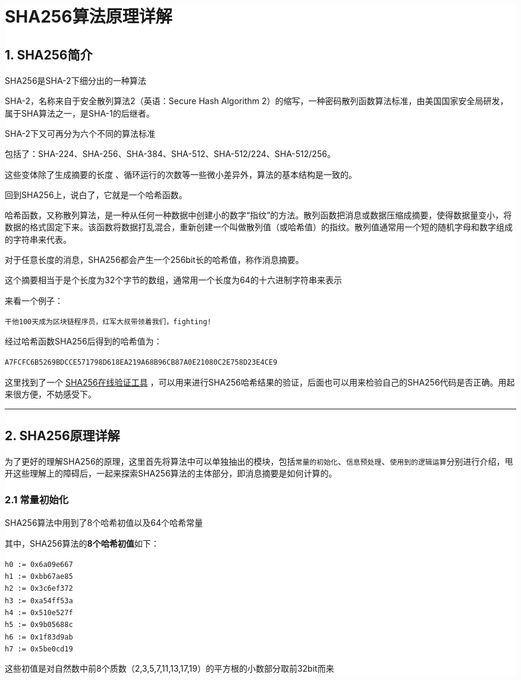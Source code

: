 # SHA256算法原理详解

## 1. SHA256简介

SHA256是SHA-2下细分出的一种算法

SHA-2，名称来自于安全散列算法2（英语：Secure Hash Algorithm 2）的缩写，一种密码散列函数算法标准，由美国国家安全局研发，属于SHA算法之一，是SHA-1的后继者。

SHA-2下又可再分为六个不同的算法标准

包括了：SHA-224、SHA-256、SHA-384、SHA-512、SHA-512/224、SHA-512/256。

 这些变体除了生成摘要的长度 、循环运行的次数等一些微小差异外，算法的基本结构是一致的。

回到SHA256上，说白了，它就是一个哈希函数。

哈希函数，又称散列算法，是一种从任何一种数据中创建小的数字“指纹”的方法。散列函数把消息或数据压缩成摘要，使得数据量变小，将数据的格式固定下来。该函数将数据打乱混合，重新创建一个叫做散列值（或哈希值）的指纹。散列值通常用一个短的随机字母和数字组成的字符串来代表。

对于任意长度的消息，SHA256都会产生一个256bit长的哈希值，称作消息摘要。

这个摘要相当于是个长度为32个字节的数组，通常用一个长度为64的十六进制字符串来表示

来看一个例子：

`干他100天成为区块链程序员，红军大叔带领着我们，fighting!`

经过哈希函数SHA256后得到的哈希值为：

`A7FCFC6B5269BDCCE571798D618EA219A68B96CB87A0E21080C2E758D23E4CE9`

这里找到了一个
[SHA256在线验证工具](https://hash.online-convert.com/sha256-generator)
，可以用来进行SHA256哈希结果的验证，后面也可以用来检验自己的SHA256代码是否正确。用起来很方便，不妨感受下。

-------------------

## 2. SHA256原理详解

为了更好的理解SHA256的原理，这里首先将算法中可以单独抽出的模块，包括`常量的初始化`、`信息预处理`、`使用到的逻辑运算`分别进行介绍，甩开这些理解上的障碍后，一起来探索SHA256算法的主体部分，即消息摘要是如何计算的。

### 2.1 常量初始化

SHA256算法中用到了8个哈希初值以及64个哈希常量

其中，SHA256算法的**8个哈希初值**如下：
```
h0 := 0x6a09e667
h1 := 0xbb67ae85
h2 := 0x3c6ef372
h3 := 0xa54ff53a
h4 := 0x510e527f
h5 := 0x9b05688c
h6 := 0x1f83d9ab
h7 := 0x5be0cd19
```
这些初值是对自然数中前8个质数（2,3,5,7,11,13,17,19）的平方根的小数部分取前32bit而来
